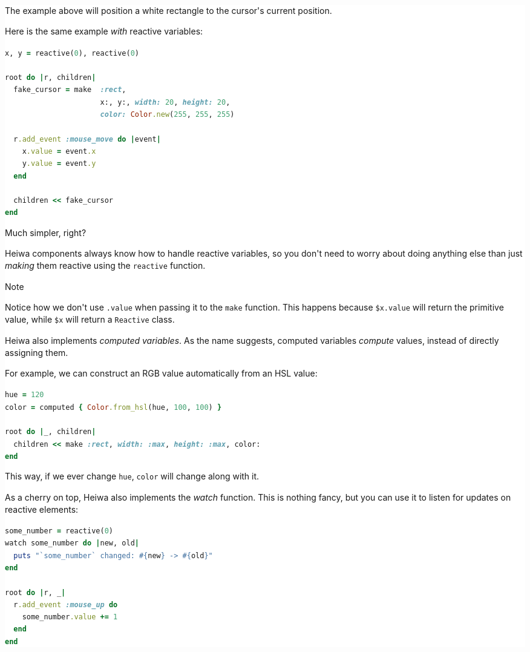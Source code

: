The example above will position a white rectangle to the cursor's current position.

Here is the same example *with* reactive variables:

```rb
x, y = reactive(0), reactive(0)

root do |r, children|
  fake_cursor = make  :rect,
                      x:, y:, width: 20, height: 20,
                      color: Color.new(255, 255, 255)

  r.add_event :mouse_move do |event|
    x.value = event.x
    y.value = event.y
  end

  children << fake_cursor
end
```

Much simpler, right?

Heiwa components always know how to handle reactive variables, so you don't need to worry about doing anything else than just *making* them reactive using the `reactive` function.

> [!note]
> Notice how we don't use `.value` when passing it to the `make` function. This happens because `$x.value` will return the primitive value, while `$x` will return a `Reactive` class.

Heiwa also implements *computed variables*. As the name suggests, computed variables *compute* values, instead of directly assigning them.

For example, we can construct an RGB value automatically from an HSL value:

```rb
hue = 120
color = computed { Color.from_hsl(hue, 100, 100) }

root do |_, children|
  children << make :rect, width: :max, height: :max, color:
end
```

This way, if we ever change `hue`, `color` will change along with it.

As a cherry on top, Heiwa also implements the *watch* function. This is nothing fancy, but you can use it to listen for updates on reactive elements:

```rb
some_number = reactive(0)
watch some_number do |new, old|
  puts "`some_number` changed: #{new} -> #{old}"
end

root do |r, _|
  r.add_event :mouse_up do
    some_number.value += 1
  end
end
```
